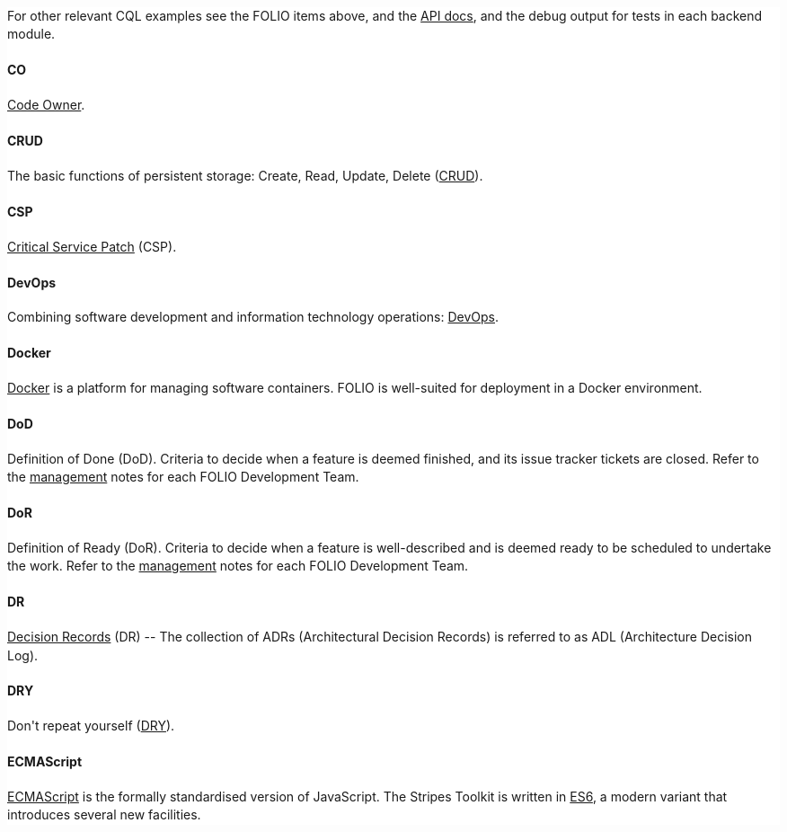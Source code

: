 For other relevant CQL examples see the FOLIO items above, and the [API docs](/reference/api/), and the debug output for tests in each backend module.

#### CO

[Code Owner](/guidelines/development-design-review/#code-owner-co).

#### CRUD

The basic functions of persistent storage: Create, Read, Update, Delete ([CRUD](https://en.wikipedia.org/wiki/Create,_read,_update_and_delete)).

#### CSP

[Critical Service Patch](https://wiki.folio.org/display/REL/Critical+Service+Patch+Process) (CSP).

#### DevOps

Combining software development and information technology operations:
[DevOps](https://en.wikipedia.org/wiki/DevOps).

#### Docker

[Docker](https://www.docker.com) is a platform for managing software
containers. FOLIO is well-suited for deployment in a Docker
environment.

#### DoD

Definition of Done (DoD).
Criteria to decide when a feature is deemed finished, and its issue tracker tickets are closed.
Refer to the [management](/guidelines/#development-management) notes for each FOLIO Development Team.

#### DoR

Definition of Ready (DoR).
Criteria to decide when a feature is well-described and is deemed ready to be scheduled to undertake the work.
Refer to the [management](/guidelines/#development-management) notes for each FOLIO Development Team.

#### DR

[Decision Records](https://wiki.folio.org/display/TC/Decision+Records) (DR) -- The collection of ADRs (Architectural Decision Records) is referred to as ADL (Architecture Decision Log).

#### DRY

Don't repeat yourself
([DRY](https://en.wikipedia.org/wiki/Don%27t_repeat_yourself)).

#### ECMAScript

[ECMAScript](https://en.wikipedia.org/wiki/ECMAScript)
is the formally standardised version of JavaScript.
The Stripes Toolkit is written in
[ES6](http://es6-features.org/),
a modern variant that introduces several new facilities.
